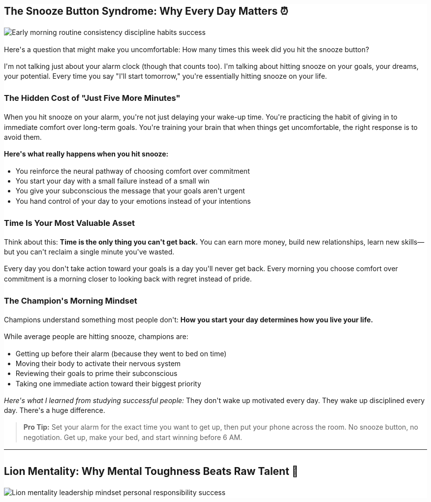 ## The Snooze Button Syndrome: Why Every Day Matters ⏰

![Early morning routine consistency discipline habits success](https://pmz.xah.mybluehost.me/wp-content/uploads/2019/11/productive-morning-routine-1.png)

Here's a question that might make you uncomfortable: How many times this week did you hit the snooze button?

I'm not talking just about your alarm clock (though that counts too). I'm talking about hitting snooze on your goals, your dreams, your potential. Every time you say "I'll start tomorrow," you're essentially hitting snooze on your life.

### The Hidden Cost of "Just Five More Minutes"

When you hit snooze on your alarm, you're not just delaying your wake-up time. You're practicing the habit of giving in to immediate comfort over long-term goals. You're training your brain that when things get uncomfortable, the right response is to avoid them.

**Here's what really happens when you hit snooze:**
- You reinforce the neural pathway of choosing comfort over commitment
- You start your day with a small failure instead of a small win
- You give your subconscious the message that your goals aren't urgent
- You hand control of your day to your emotions instead of your intentions

### Time Is Your Most Valuable Asset

Think about this: **Time is the only thing you can't get back.** You can earn more money, build new relationships, learn new skills—but you can't reclaim a single minute you've wasted.

Every day you don't take action toward your goals is a day you'll never get back. Every morning you choose comfort over commitment is a morning closer to looking back with regret instead of pride.

### The Champion's Morning Mindset

Champions understand something most people don't: **How you start your day determines how you live your life.**

While average people are hitting snooze, champions are:
- Getting up before their alarm (because they went to bed on time)
- Moving their body to activate their nervous system
- Reviewing their goals to prime their subconscious
- Taking one immediate action toward their biggest priority

*Here's what I learned from studying successful people:* They don't wake up motivated every day. They wake up disciplined every day. There's a huge difference.

> **Pro Tip:** Set your alarm for the exact time you want to get up, then put your phone across the room. No snooze button, no negotiation. Get up, make your bed, and start winning before 6 AM.

---

## Lion Mentality: Why Mental Toughness Beats Raw Talent 🦁

![Lion mentality leadership mindset personal responsibility success](https://www.fearlessmotivation.com/wp-content/uploads/2021/02/600-lion-new-soul-FM-big-1540-1920.jpg)

